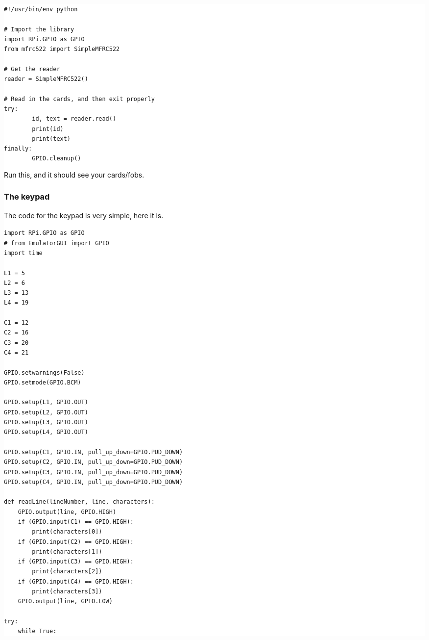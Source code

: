 ```
#!/usr/bin/env python

# Import the library
import RPi.GPIO as GPIO
from mfrc522 import SimpleMFRC522

# Get the reader
reader = SimpleMFRC522()

# Read in the cards, and then exit properly
try:
        id, text = reader.read()
        print(id)
        print(text)
finally:
        GPIO.cleanup()
```
Run this, and it should see your cards/fobs.
### The keypad
The code for the keypad is very simple, here it is.
```
import RPi.GPIO as GPIO
# from EmulatorGUI import GPIO
import time

L1 = 5
L2 = 6
L3 = 13
L4 = 19

C1 = 12
C2 = 16
C3 = 20
C4 = 21

GPIO.setwarnings(False)
GPIO.setmode(GPIO.BCM)

GPIO.setup(L1, GPIO.OUT)
GPIO.setup(L2, GPIO.OUT)
GPIO.setup(L3, GPIO.OUT)
GPIO.setup(L4, GPIO.OUT)

GPIO.setup(C1, GPIO.IN, pull_up_down=GPIO.PUD_DOWN)
GPIO.setup(C2, GPIO.IN, pull_up_down=GPIO.PUD_DOWN)
GPIO.setup(C3, GPIO.IN, pull_up_down=GPIO.PUD_DOWN)
GPIO.setup(C4, GPIO.IN, pull_up_down=GPIO.PUD_DOWN)

def readLine(lineNumber, line, characters):
    GPIO.output(line, GPIO.HIGH)
    if (GPIO.input(C1) == GPIO.HIGH):
        print(characters[0])
    if (GPIO.input(C2) == GPIO.HIGH):
        print(characters[1])
    if (GPIO.input(C3) == GPIO.HIGH):
        print(characters[2])
    if (GPIO.input(C4) == GPIO.HIGH):
        print(characters[3])
    GPIO.output(line, GPIO.LOW)

try:
    while True:
```